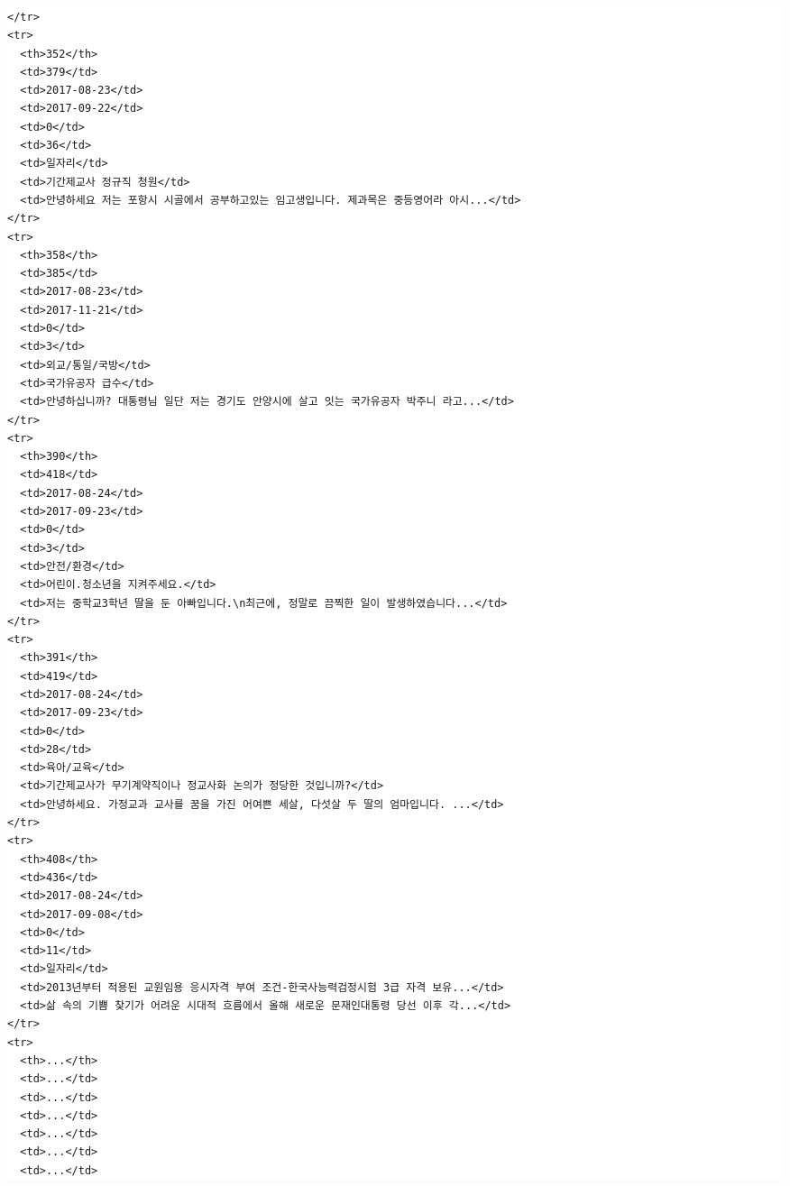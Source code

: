     </tr>
    <tr>
      <th>352</th>
      <td>379</td>
      <td>2017-08-23</td>
      <td>2017-09-22</td>
      <td>0</td>
      <td>36</td>
      <td>일자리</td>
      <td>기간제교사 정규직 청원</td>
      <td>안녕하세요 저는 포항시 시골에서 공부하고있는 임고생입니다. 제과목은 중등영어라 아시...</td>
    </tr>
    <tr>
      <th>358</th>
      <td>385</td>
      <td>2017-08-23</td>
      <td>2017-11-21</td>
      <td>0</td>
      <td>3</td>
      <td>외교/통일/국방</td>
      <td>국가유공자 급수</td>
      <td>안녕하십니까? 대통령님 일단 저는 경기도 안양시에 살고 잇는 국가유공자 박주니 라고...</td>
    </tr>
    <tr>
      <th>390</th>
      <td>418</td>
      <td>2017-08-24</td>
      <td>2017-09-23</td>
      <td>0</td>
      <td>3</td>
      <td>안전/환경</td>
      <td>어린이.청소년을 지켜주세요.</td>
      <td>저는 중학교3학년 딸을 둔 아빠입니다.\n최근에, 정말로 끔찍한 일이 발생하였습니다...</td>
    </tr>
    <tr>
      <th>391</th>
      <td>419</td>
      <td>2017-08-24</td>
      <td>2017-09-23</td>
      <td>0</td>
      <td>28</td>
      <td>육아/교육</td>
      <td>기간제교사가 무기계약직이나 정교사화 논의가 정당한 것입니까?</td>
      <td>안녕하세요. 가정교과 교사를 꿈을 가진 어여쁜 세살, 다섯살 두 딸의 엄마입니다. ...</td>
    </tr>
    <tr>
      <th>408</th>
      <td>436</td>
      <td>2017-08-24</td>
      <td>2017-09-08</td>
      <td>0</td>
      <td>11</td>
      <td>일자리</td>
      <td>2013년부터 적용된 교원임용 응시자격 부여 조건-한국사능력검정시험 3급 자격 보유...</td>
      <td>삶 속의 기쁨 찾기가 어려운 시대적 흐름에서 올해 새로운 문재인대통령 당선 이후 각...</td>
    </tr>
    <tr>
      <th>...</th>
      <td>...</td>
      <td>...</td>
      <td>...</td>
      <td>...</td>
      <td>...</td>
      <td>...</td>